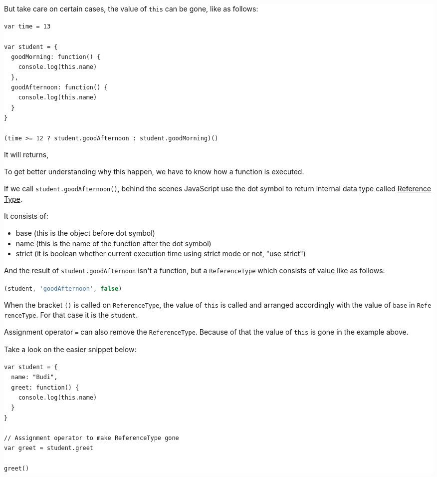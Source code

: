 But take care on certain cases, the value of `this` can be gone, like as follows:

```javascript{5,8}
var time = 13

var student = {
  goodMorning: function() {
    console.log(this.name)
  },
  goodAfternoon: function() {
    console.log(this.name)
  }
}

(time >= 12 ? student.goodAfternoon : student.goodMorning)()
```

It will returns,

<app-img src="/blog/content/2020/01/oop-object-oriented-programming-javascript-explanation/en/this-missing-iife-javascript-by-jefrydco.png" alt="this Missing Immediately Invoked Function Expression JavaScript"></app-img>

To get better understanding why this happen, we have to know how a function is executed.

If we call `student.goodAfternoon()`, behind the scenes JavaScript use the dot symbol to return internal data type called [Reference Type](https://tc39.es/ecma262/#sec-reference-specification-type).

It consists of:

- base (this is the object before dot symbol)
- name (this is the name of the function after the dot symbol)
- strict (it is boolean whether current execution time using strict mode or not, "use strict")

And the result of `student.goodAfternoon` isn't a function, but a `ReferenceType` which consists of value like as follows:

```javascript
(student, 'goodAfternoon', false)
```

When the bracket `()` is called on `ReferenceType`, the value of `this` is called and arranged accordingly with the value of `base` in `ReferenceType`. For that case it is the `student`.

Assignment operator `=` can also remove the `ReferenceType`. Because of that the value of `this` is gone in the example above.

Take a look on the easier snippet below:

```javascript{9}
var student = {
  name: "Budi",
  greet: function() {
    console.log(this.name)
  }
}

// Assignment operator to make ReferenceType gone
var greet = student.greet

greet()
```
